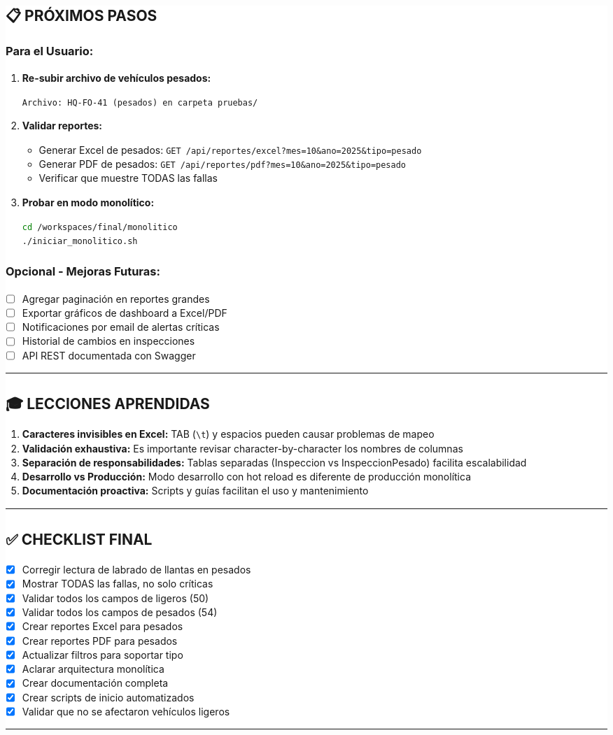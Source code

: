 
## 📋 PRÓXIMOS PASOS

### Para el Usuario:

1. **Re-subir archivo de vehículos pesados:**
   ```
   Archivo: HQ-FO-41 (pesados) en carpeta pruebas/
   ```

2. **Validar reportes:**
   - Generar Excel de pesados: `GET /api/reportes/excel?mes=10&ano=2025&tipo=pesado`
   - Generar PDF de pesados: `GET /api/reportes/pdf?mes=10&ano=2025&tipo=pesado`
   - Verificar que muestre TODAS las fallas

3. **Probar en modo monolítico:**
   ```bash
   cd /workspaces/final/monolitico
   ./iniciar_monolitico.sh
   ```

### Opcional - Mejoras Futuras:

- [ ] Agregar paginación en reportes grandes
- [ ] Exportar gráficos de dashboard a Excel/PDF
- [ ] Notificaciones por email de alertas críticas
- [ ] Historial de cambios en inspecciones
- [ ] API REST documentada con Swagger

---

## 🎓 LECCIONES APRENDIDAS

1. **Caracteres invisibles en Excel:** TAB (`\t`) y espacios pueden causar problemas de mapeo
2. **Validación exhaustiva:** Es importante revisar character-by-character los nombres de columnas
3. **Separación de responsabilidades:** Tablas separadas (Inspeccion vs InspeccionPesado) facilita escalabilidad
4. **Desarrollo vs Producción:** Modo desarrollo con hot reload es diferente de producción monolítica
5. **Documentación proactiva:** Scripts y guías facilitan el uso y mantenimiento

---

## ✅ CHECKLIST FINAL

- [x] Corregir lectura de labrado de llantas en pesados
- [x] Mostrar TODAS las fallas, no solo críticas
- [x] Validar todos los campos de ligeros (50)
- [x] Validar todos los campos de pesados (54)
- [x] Crear reportes Excel para pesados
- [x] Crear reportes PDF para pesados
- [x] Actualizar filtros para soportar tipo
- [x] Aclarar arquitectura monolítica
- [x] Crear documentación completa
- [x] Crear scripts de inicio automatizados
- [x] Validar que no se afectaron vehículos ligeros

---